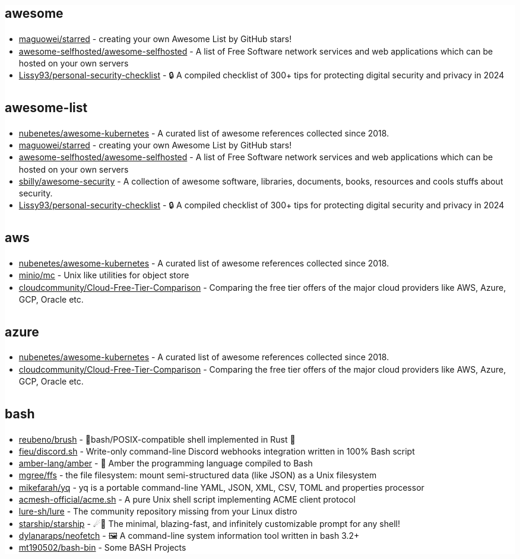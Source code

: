 ## awesome 

- [maguowei/starred](https://github.com/maguowei/starred) - creating your own Awesome List by GitHub stars!
- [awesome-selfhosted/awesome-selfhosted](https://github.com/awesome-selfhosted/awesome-selfhosted) - A list of Free Software network services and web applications which can be hosted on your own servers
- [Lissy93/personal-security-checklist](https://github.com/Lissy93/personal-security-checklist) - 🔒 A compiled checklist of 300+ tips for protecting digital security and privacy in 2024

## awesome-list 

- [nubenetes/awesome-kubernetes](https://github.com/nubenetes/awesome-kubernetes) - A curated list of awesome references collected since 2018.
- [maguowei/starred](https://github.com/maguowei/starred) - creating your own Awesome List by GitHub stars!
- [awesome-selfhosted/awesome-selfhosted](https://github.com/awesome-selfhosted/awesome-selfhosted) - A list of Free Software network services and web applications which can be hosted on your own servers
- [sbilly/awesome-security](https://github.com/sbilly/awesome-security) - A collection of awesome software, libraries, documents, books, resources and cools stuffs about security.
- [Lissy93/personal-security-checklist](https://github.com/Lissy93/personal-security-checklist) - 🔒 A compiled checklist of 300+ tips for protecting digital security and privacy in 2024

## aws 

- [nubenetes/awesome-kubernetes](https://github.com/nubenetes/awesome-kubernetes) - A curated list of awesome references collected since 2018.
- [minio/mc](https://github.com/minio/mc) - Unix like utilities for object store
- [cloudcommunity/Cloud-Free-Tier-Comparison](https://github.com/cloudcommunity/Cloud-Free-Tier-Comparison) - Comparing the free tier offers of the major cloud providers like AWS, Azure, GCP, Oracle etc.

## azure 

- [nubenetes/awesome-kubernetes](https://github.com/nubenetes/awesome-kubernetes) - A curated list of awesome references collected since 2018.
- [cloudcommunity/Cloud-Free-Tier-Comparison](https://github.com/cloudcommunity/Cloud-Free-Tier-Comparison) - Comparing the free tier offers of the major cloud providers like AWS, Azure, GCP, Oracle etc.

## bash 

- [reubeno/brush](https://github.com/reubeno/brush) - 🐚bash/POSIX-compatible shell implemented in Rust 🦀
- [fieu/discord.sh](https://github.com/fieu/discord.sh) - Write-only command-line Discord webhooks integration written in 100% Bash script
- [amber-lang/amber](https://github.com/amber-lang/amber) - 💎 Amber the programming language compiled to Bash
- [mgree/ffs](https://github.com/mgree/ffs) - the file filesystem: mount semi-structured data (like JSON) as a Unix filesystem
- [mikefarah/yq](https://github.com/mikefarah/yq) - yq is a portable command-line YAML, JSON, XML, CSV, TOML  and properties processor
- [acmesh-official/acme.sh](https://github.com/acmesh-official/acme.sh) - A pure Unix shell script implementing ACME client protocol
- [lure-sh/lure](https://github.com/lure-sh/lure) - The community repository missing from your Linux distro
- [starship/starship](https://github.com/starship/starship) - ☄🌌️  The minimal, blazing-fast, and infinitely customizable prompt for any shell!
- [dylanaraps/neofetch](https://github.com/dylanaraps/neofetch) - 🖼️  A command-line system information tool written in bash 3.2+
- [mt190502/bash-bin](https://github.com/mt190502/bash-bin) - Some BASH Projects